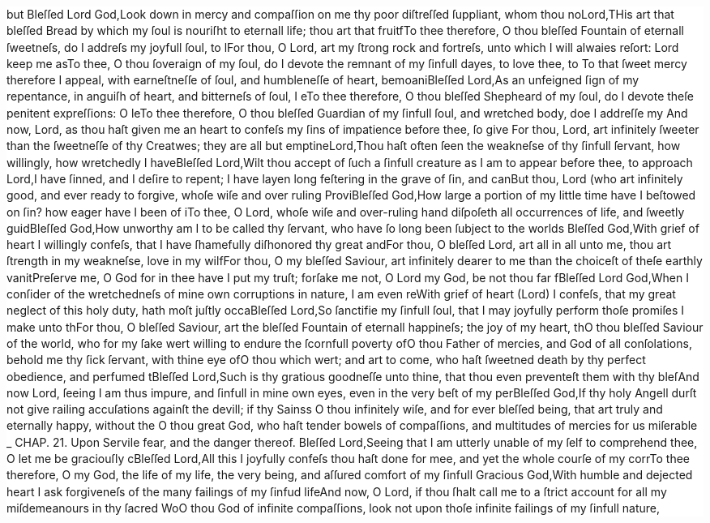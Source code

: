 but Bleſſed Lord God,Look down in mercy and compaſſion on me thy poor diſtreſſed ſuppliant, whom thou noLord,THis art that bleſſed Bread by which my ſoul is nouriſht to eternall life; thou art that fruitfTo thee therefore, O thou bleſſed Fountain of eternall ſweetneſs, do I addreſs my joyfull ſoul, to lFor thou, O Lord, art my ſtrong rock and fortreſs, unto which I will alwaies reſort: Lord keep me asTo thee, O thou ſoveraign of my ſoul, do I devote the remnant of my ſinfull dayes, to love thee, to To that ſweet mercy therefore I appeal, with earneſtneſſe of ſoul, and humbleneſſe of heart, bemoaniBleſſed Lord,As an unfeigned ſign of my repentance, in anguiſh of heart, and bitterneſs of ſoul, I eTo thee therefore, O thou bleſſed Shepheard of my ſoul, do I devote theſe penitent expreſſions: O leTo thee therefore, O thou bleſſed Guardian of my ſinfull ſoul, and wretched body, doe I addreſſe my And now, Lord, as thou haſt given me an heart to confeſs my ſins of impatience before thee, ſo give For thou, Lord, art infinitely ſweeter than the ſweetneſſe of thy Creatwes; they are all but emptineLord,Thou haſt often ſeen the weakneſse of thy ſinfull ſervant, how willingly, how wretchedly I haveBleſſed Lord,Wilt thou accept of ſuch a ſinfull creature as I am to appear before thee, to approach Lord,I have ſinned, and I deſire to repent; I have layen long feſtering in the grave of ſin, and canBut thou, Lord (who art infinitely good, and ever ready to forgive, whoſe wiſe and over ruling ProviBleſſed God,How large a portion of my little time have I beſtowed on ſin? how eager have I been of iTo thee, O Lord, whoſe wiſe and over-ruling hand diſpoſeth all occurrences of life, and ſweetly guidBleſſed God,How unworthy am I to be called thy ſervant, who have ſo long been ſubject to the worlds Bleſſed God,With grief of heart I willingly confeſs, that I have ſhamefully diſhonored thy great andFor thou, O bleſſed Lord, art all in all unto me, thou art ſtrength in my weakneſse, love in my wilfFor thou, O my bleſſed Saviour, art infinitely dearer to me than the choiceſt of theſe earthly vanitPreſerve me, O God for in thee have I put my truſt; forſake me not, O Lord my God, be not thou far fBleſſed Lord God,When I conſider of the wretchedneſs of mine own corruptions in nature, I am even reWith grief of heart (Lord) I confeſs, that my great neglect of this holy duty, hath moſt juſtly occaBleſſed Lord,So ſanctifie my ſinfull ſoul, that I may joyfully perform thoſe promiſes I make unto thFor thou, O bleſſed Saviour, art the bleſſed Fountain of eternall happineſs; the joy of my heart, thO thou bleſſed Saviour of the world, who for my ſake wert willing to endure the ſcornfull poverty ofO thou Father of mercies, and God of all conſolations, behold me thy ſick ſervant, with thine eye ofO thou which wert; and art to come, who haſt ſweetned death by thy perfect obedience, and perfumed tBleſſed Lord,Such is thy gratious goodneſſe unto thine, that thou even preventeſt them with thy bleſAnd now Lord, ſeeing I am thus impure, and ſinfull in mine own eyes, even in the very beſt of my perBleſſed God,If thy holy Angell durſt not give railing accuſations againſt the devill; if thy Sainss O thou infinitely wiſe, and for ever bleſſed being, that art truly and eternally happy, without the O thou great God, who haſt tender bowels of compaſſions, and multitudes of mercies for us miſerable 
    _ CHAP. 21. Upon Servile fear, and the danger thereof.
Bleſſed Lord,Seeing that I am utterly unable of my ſelf to comprehend thee, O let me be graciouſly cBleſſed Lord,All this I joyfully confeſs thou haſt done for mee, and yet the whole courſe of my corrTo thee therefore, O my God, the life of my life, the very being, and aſſured comfort of my ſinfull Gracious God,With humble and dejected heart I ask forgiveneſs of the many failings of my ſinfud lifeAnd now, O Lord, if thou ſhalt call me to a ſtrict account for all my miſdemeanours in thy ſacred WoO thou God of infinite compaſſions, look not upon thoſe infinite failings of my ſinfull nature,